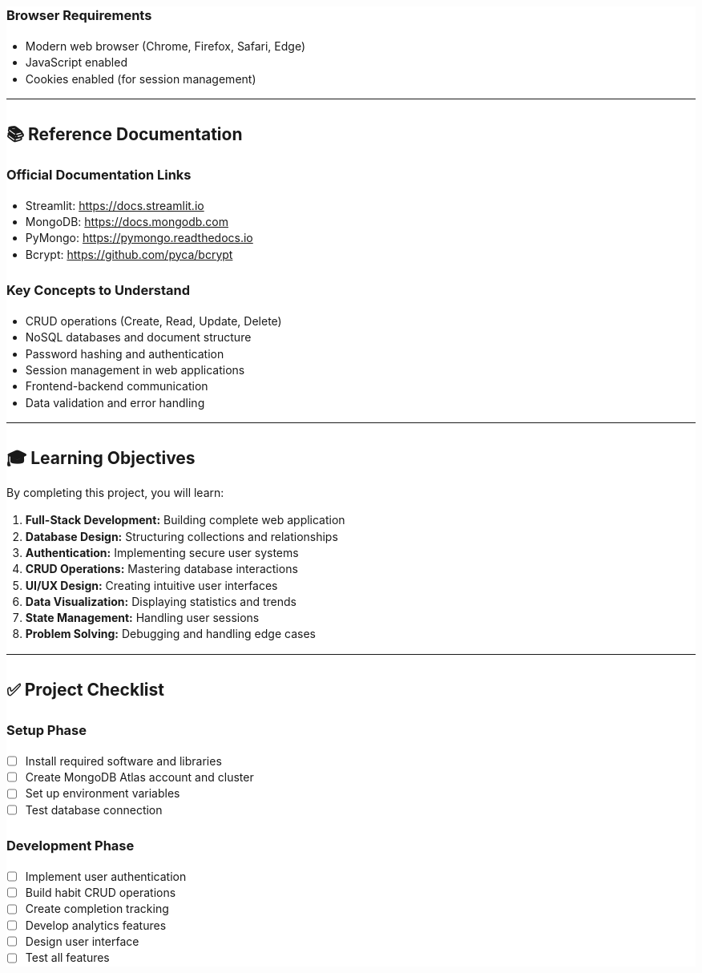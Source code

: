 ### Browser Requirements
- Modern web browser (Chrome, Firefox, Safari, Edge)
- JavaScript enabled
- Cookies enabled (for session management)

---

## 📚 Reference Documentation

### Official Documentation Links
- Streamlit: https://docs.streamlit.io
- MongoDB: https://docs.mongodb.com
- PyMongo: https://pymongo.readthedocs.io
- Bcrypt: https://github.com/pyca/bcrypt

### Key Concepts to Understand
- CRUD operations (Create, Read, Update, Delete)
- NoSQL databases and document structure
- Password hashing and authentication
- Session management in web applications
- Frontend-backend communication
- Data validation and error handling

---

## 🎓 Learning Objectives

By completing this project, you will learn:
1. **Full-Stack Development:** Building complete web application
2. **Database Design:** Structuring collections and relationships
3. **Authentication:** Implementing secure user systems
4. **CRUD Operations:** Mastering database interactions
5. **UI/UX Design:** Creating intuitive user interfaces
6. **Data Visualization:** Displaying statistics and trends
7. **State Management:** Handling user sessions
8. **Problem Solving:** Debugging and handling edge cases

---

## ✅ Project Checklist

### Setup Phase
- [ ] Install required software and libraries
- [ ] Create MongoDB Atlas account and cluster
- [ ] Set up environment variables
- [ ] Test database connection

### Development Phase
- [ ] Implement user authentication
- [ ] Build habit CRUD operations
- [ ] Create completion tracking
- [ ] Develop analytics features
- [ ] Design user interface
- [ ] Test all features
